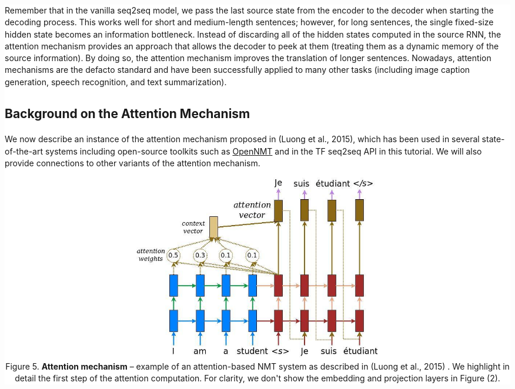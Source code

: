 Remember that in the vanilla seq2seq model, we pass the last source state from
the encoder to the decoder when starting the decoding process. This works well
for short and medium-length sentences; however, for long sentences, the single
fixed-size hidden state becomes an information bottleneck. Instead of discarding
all of the hidden states computed in the source RNN, the attention mechanism
provides an approach that allows the decoder to peek at them (treating them as a
dynamic memory of the source information). By doing so, the attention mechanism
improves the translation of longer sentences. Nowadays, attention mechanisms are
the defacto standard and have been successfully applied to many other tasks
(including image caption generation, speech recognition, and text
summarization).

## Background on the Attention Mechanism

We now describe an instance of the attention mechanism proposed in (Luong et
al., 2015), which has been used in several state-of-the-art systems including
open-source toolkits such as [OpenNMT](http://opennmt.net/about/) and in the TF
seq2seq API in this tutorial. We will also provide connections to other variants
of the attention mechanism.

<p align="center">
<img width="48%" src="nmt/g3doc/img/attention_mechanism.jpg" />
<br>
Figure 5. <b>Attention mechanism</b> – example of an attention-based NMT system
as described in (Luong et al., 2015) . We highlight in detail the first step of
the attention computation. For clarity, we don't show the embedding and
projection layers in Figure (2).
</p>
